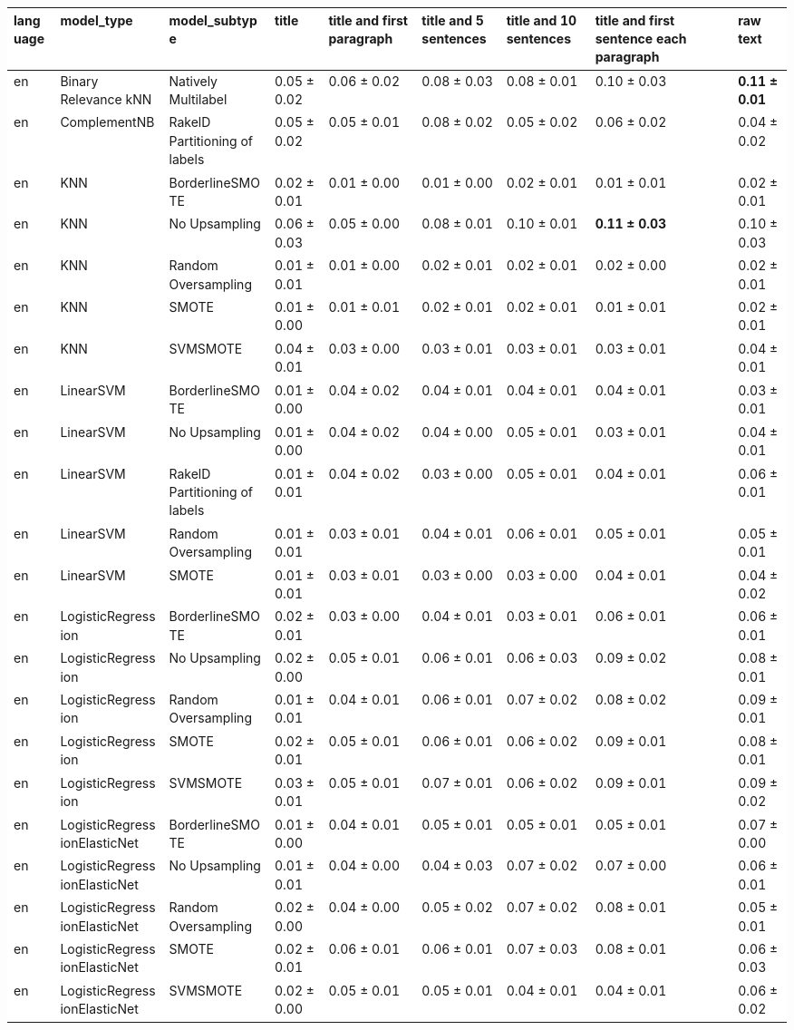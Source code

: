 | language   | model_type                      | model_subtype                 | title           | title and first paragraph   | title and 5 sentences   | title and 10 sentences   | title and first sentence each paragraph   | raw text            |
|:-----------|:--------------------------------|:------------------------------|:----------------|:----------------------------|:------------------------|:-------------------------|:------------------------------------------|:--------------------|
| en         | Binary Relevance kNN            | Natively Multilabel           | 0.05 $\pm$ 0.02 | 0.06 $\pm$ 0.02             | 0.08 $\pm$ 0.03         | 0.08 $\pm$ 0.01          | 0.10 $\pm$ 0.03                           | **0.11 $\pm$ 0.01** |
| en         | ComplementNB                    | RakelD Partitioning of labels | 0.05 $\pm$ 0.02 | 0.05 $\pm$ 0.01             | 0.08 $\pm$ 0.02         | 0.05 $\pm$ 0.02          | 0.06 $\pm$ 0.02                           | 0.04 $\pm$ 0.02     |
| en         | KNN                             | BorderlineSMOTE               | 0.02 $\pm$ 0.01 | 0.01 $\pm$ 0.00             | 0.01 $\pm$ 0.00         | 0.02 $\pm$ 0.01          | 0.01 $\pm$ 0.01                           | 0.02 $\pm$ 0.01     |
| en         | KNN                             | No Upsampling                 | 0.06 $\pm$ 0.03 | 0.05 $\pm$ 0.00             | 0.08 $\pm$ 0.01         | 0.10 $\pm$ 0.01          | **0.11 $\pm$ 0.03**                       | 0.10 $\pm$ 0.03     |
| en         | KNN                             | Random Oversampling           | 0.01 $\pm$ 0.01 | 0.01 $\pm$ 0.00             | 0.02 $\pm$ 0.01         | 0.02 $\pm$ 0.01          | 0.02 $\pm$ 0.00                           | 0.02 $\pm$ 0.01     |
| en         | KNN                             | SMOTE                         | 0.01 $\pm$ 0.00 | 0.01 $\pm$ 0.01             | 0.02 $\pm$ 0.01         | 0.02 $\pm$ 0.01          | 0.01 $\pm$ 0.01                           | 0.02 $\pm$ 0.01     |
| en         | KNN                             | SVMSMOTE                      | 0.04 $\pm$ 0.01 | 0.03 $\pm$ 0.00             | 0.03 $\pm$ 0.01         | 0.03 $\pm$ 0.01          | 0.03 $\pm$ 0.01                           | 0.04 $\pm$ 0.01     |
| en         | LinearSVM                       | BorderlineSMOTE               | 0.01 $\pm$ 0.00 | 0.04 $\pm$ 0.02             | 0.04 $\pm$ 0.01         | 0.04 $\pm$ 0.01          | 0.04 $\pm$ 0.01                           | 0.03 $\pm$ 0.01     |
| en         | LinearSVM                       | No Upsampling                 | 0.01 $\pm$ 0.00 | 0.04 $\pm$ 0.02             | 0.04 $\pm$ 0.00         | 0.05 $\pm$ 0.01          | 0.03 $\pm$ 0.01                           | 0.04 $\pm$ 0.01     |
| en         | LinearSVM                       | RakelD Partitioning of labels | 0.01 $\pm$ 0.01 | 0.04 $\pm$ 0.02             | 0.03 $\pm$ 0.00         | 0.05 $\pm$ 0.01          | 0.04 $\pm$ 0.01                           | 0.06 $\pm$ 0.01     |
| en         | LinearSVM                       | Random Oversampling           | 0.01 $\pm$ 0.01 | 0.03 $\pm$ 0.01             | 0.04 $\pm$ 0.01         | 0.06 $\pm$ 0.01          | 0.05 $\pm$ 0.01                           | 0.05 $\pm$ 0.01     |
| en         | LinearSVM                       | SMOTE                         | 0.01 $\pm$ 0.01 | 0.03 $\pm$ 0.01             | 0.03 $\pm$ 0.00         | 0.03 $\pm$ 0.00          | 0.04 $\pm$ 0.01                           | 0.04 $\pm$ 0.02     |
| en         | LogisticRegression              | BorderlineSMOTE               | 0.02 $\pm$ 0.01 | 0.03 $\pm$ 0.00             | 0.04 $\pm$ 0.01         | 0.03 $\pm$ 0.01          | 0.06 $\pm$ 0.01                           | 0.06 $\pm$ 0.01     |
| en         | LogisticRegression              | No Upsampling                 | 0.02 $\pm$ 0.00 | 0.05 $\pm$ 0.01             | 0.06 $\pm$ 0.01         | 0.06 $\pm$ 0.03          | 0.09 $\pm$ 0.02                           | 0.08 $\pm$ 0.01     |
| en         | LogisticRegression              | Random Oversampling           | 0.01 $\pm$ 0.01 | 0.04 $\pm$ 0.01             | 0.06 $\pm$ 0.01         | 0.07 $\pm$ 0.02          | 0.08 $\pm$ 0.02                           | 0.09 $\pm$ 0.01     |
| en         | LogisticRegression              | SMOTE                         | 0.02 $\pm$ 0.01 | 0.05 $\pm$ 0.01             | 0.06 $\pm$ 0.01         | 0.06 $\pm$ 0.02          | 0.09 $\pm$ 0.01                           | 0.08 $\pm$ 0.01     |
| en         | LogisticRegression              | SVMSMOTE                      | 0.03 $\pm$ 0.01 | 0.05 $\pm$ 0.01             | 0.07 $\pm$ 0.01         | 0.06 $\pm$ 0.02          | 0.09 $\pm$ 0.01                           | 0.09 $\pm$ 0.02     |
| en         | LogisticRegressionElasticNet    | BorderlineSMOTE               | 0.01 $\pm$ 0.00 | 0.04 $\pm$ 0.01             | 0.05 $\pm$ 0.01         | 0.05 $\pm$ 0.01          | 0.05 $\pm$ 0.01                           | 0.07 $\pm$ 0.00     |
| en         | LogisticRegressionElasticNet    | No Upsampling                 | 0.01 $\pm$ 0.01 | 0.04 $\pm$ 0.00             | 0.04 $\pm$ 0.03         | 0.07 $\pm$ 0.02          | 0.07 $\pm$ 0.00                           | 0.06 $\pm$ 0.01     |
| en         | LogisticRegressionElasticNet    | Random Oversampling           | 0.02 $\pm$ 0.00 | 0.04 $\pm$ 0.00             | 0.05 $\pm$ 0.02         | 0.07 $\pm$ 0.02          | 0.08 $\pm$ 0.01                           | 0.05 $\pm$ 0.01     |
| en         | LogisticRegressionElasticNet    | SMOTE                         | 0.02 $\pm$ 0.01 | 0.06 $\pm$ 0.01             | 0.06 $\pm$ 0.01         | 0.07 $\pm$ 0.03          | 0.08 $\pm$ 0.01                           | 0.06 $\pm$ 0.03     |
| en         | LogisticRegressionElasticNet    | SVMSMOTE                      | 0.02 $\pm$ 0.00 | 0.05 $\pm$ 0.01             | 0.05 $\pm$ 0.01         | 0.04 $\pm$ 0.01          | 0.04 $\pm$ 0.01                           | 0.06 $\pm$ 0.02     |